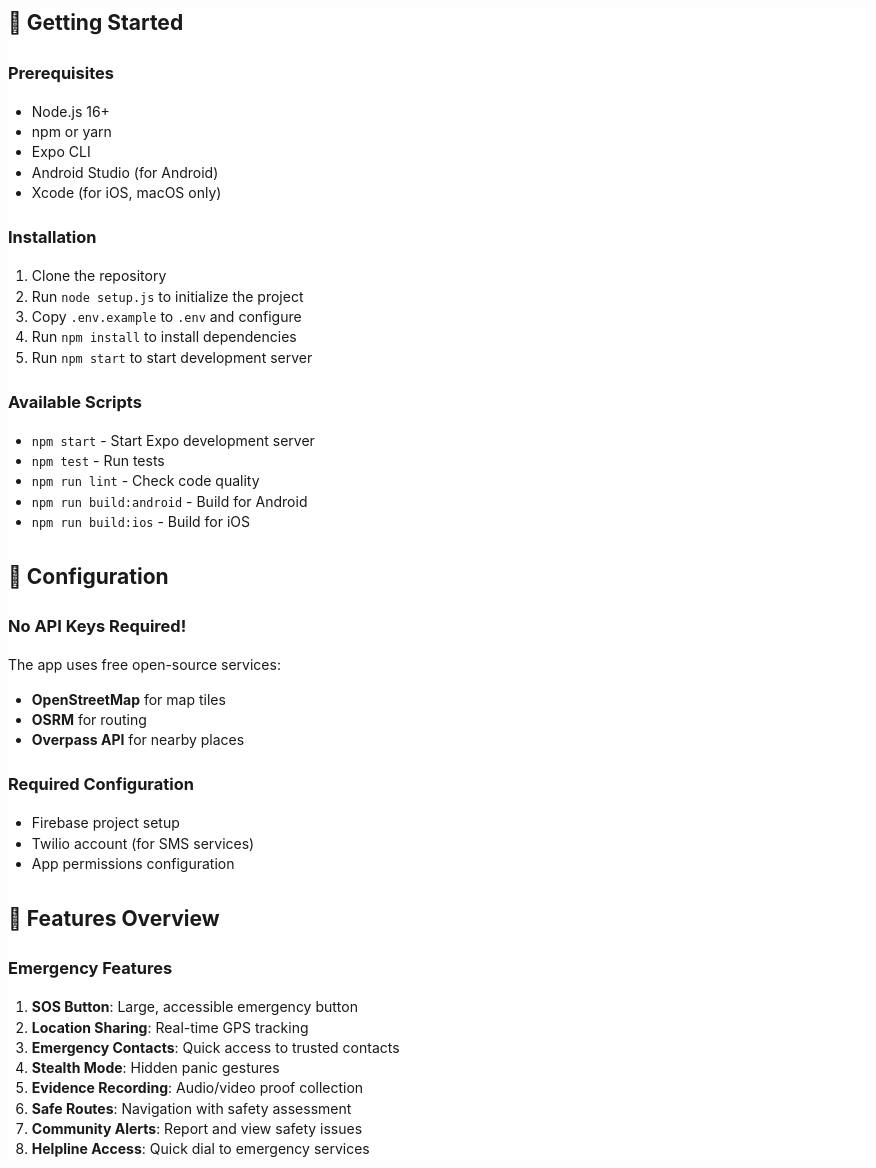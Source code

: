 ## 🚀 Getting Started

### Prerequisites
- Node.js 16+
- npm or yarn
- Expo CLI
- Android Studio (for Android)
- Xcode (for iOS, macOS only)

### Installation
1. Clone the repository
2. Run `node setup.js` to initialize the project
3. Copy `.env.example` to `.env` and configure
4. Run `npm install` to install dependencies
5. Run `npm start` to start development server

### Available Scripts
- `npm start` - Start Expo development server
- `npm test` - Run tests
- `npm run lint` - Check code quality
- `npm run build:android` - Build for Android
- `npm run build:ios` - Build for iOS

## 🔧 Configuration

### No API Keys Required!
The app uses free open-source services:
- **OpenStreetMap** for map tiles
- **OSRM** for routing
- **Overpass API** for nearby places

### Required Configuration
- Firebase project setup
- Twilio account (for SMS services)
- App permissions configuration

## 📱 Features Overview

### Emergency Features
1. **SOS Button**: Large, accessible emergency button
2. **Location Sharing**: Real-time GPS tracking
3. **Emergency Contacts**: Quick access to trusted contacts
4. **Stealth Mode**: Hidden panic gestures
5. **Evidence Recording**: Audio/video proof collection
6. **Safe Routes**: Navigation with safety assessment
7. **Community Alerts**: Report and view safety issues
8. **Helpline Access**: Quick dial to emergency services
